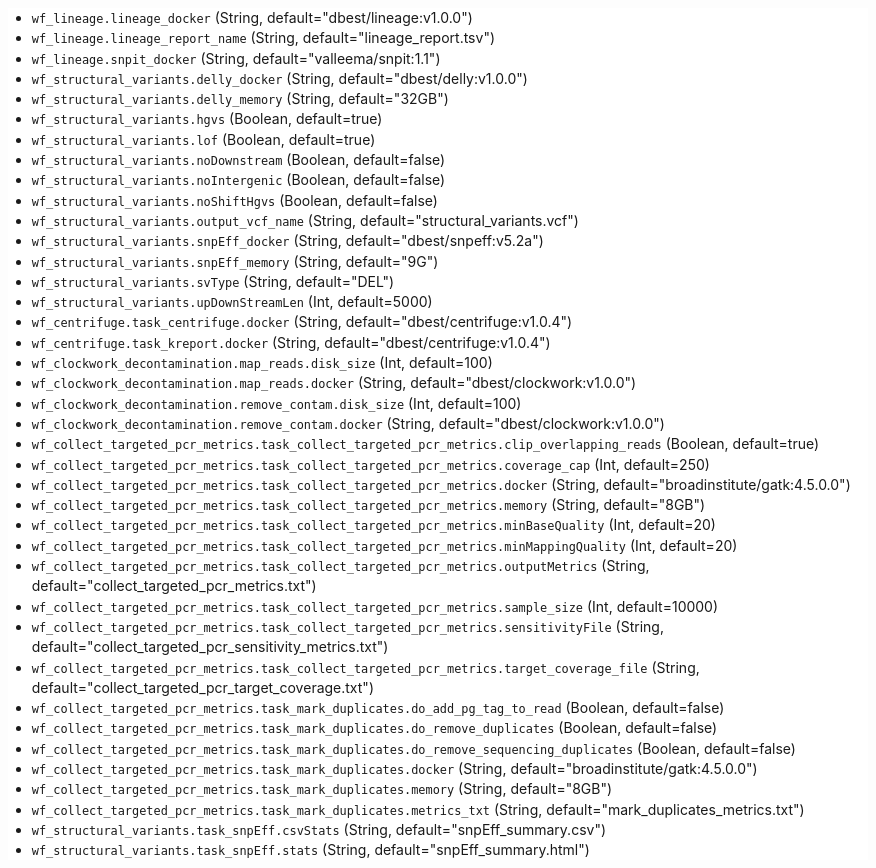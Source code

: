   * `wf_lineage.lineage_docker` (String, default="dbest/lineage:v1.0.0")
  * `wf_lineage.lineage_report_name` (String, default="lineage_report.tsv")
  * `wf_lineage.snpit_docker` (String, default="valleema/snpit:1.1")
  * `wf_structural_variants.delly_docker` (String, default="dbest/delly:v1.0.0")
  * `wf_structural_variants.delly_memory` (String, default="32GB")
  * `wf_structural_variants.hgvs` (Boolean, default=true)
  * `wf_structural_variants.lof` (Boolean, default=true)
  * `wf_structural_variants.noDownstream` (Boolean, default=false)
  * `wf_structural_variants.noIntergenic` (Boolean, default=false)
  * `wf_structural_variants.noShiftHgvs` (Boolean, default=false)
  * `wf_structural_variants.output_vcf_name` (String, default="structural_variants.vcf")
  * `wf_structural_variants.snpEff_docker` (String, default="dbest/snpeff:v5.2a")
  * `wf_structural_variants.snpEff_memory` (String, default="9G")
  * `wf_structural_variants.svType` (String, default="DEL")
  * `wf_structural_variants.upDownStreamLen` (Int, default=5000)
  * `wf_centrifuge.task_centrifuge.docker` (String, default="dbest/centrifuge:v1.0.4")
  * `wf_centrifuge.task_kreport.docker` (String, default="dbest/centrifuge:v1.0.4")
  * `wf_clockwork_decontamination.map_reads.disk_size` (Int, default=100)
  * `wf_clockwork_decontamination.map_reads.docker` (String, default="dbest/clockwork:v1.0.0")
  * `wf_clockwork_decontamination.remove_contam.disk_size` (Int, default=100)
  * `wf_clockwork_decontamination.remove_contam.docker` (String, default="dbest/clockwork:v1.0.0")
  * `wf_collect_targeted_pcr_metrics.task_collect_targeted_pcr_metrics.clip_overlapping_reads` (Boolean, default=true)
  * `wf_collect_targeted_pcr_metrics.task_collect_targeted_pcr_metrics.coverage_cap` (Int, default=250)
  * `wf_collect_targeted_pcr_metrics.task_collect_targeted_pcr_metrics.docker` (String, default="broadinstitute/gatk:4.5.0.0")
  * `wf_collect_targeted_pcr_metrics.task_collect_targeted_pcr_metrics.memory` (String, default="8GB")
  * `wf_collect_targeted_pcr_metrics.task_collect_targeted_pcr_metrics.minBaseQuality` (Int, default=20)
  * `wf_collect_targeted_pcr_metrics.task_collect_targeted_pcr_metrics.minMappingQuality` (Int, default=20)
  * `wf_collect_targeted_pcr_metrics.task_collect_targeted_pcr_metrics.outputMetrics` (String, default="collect_targeted_pcr_metrics.txt")
  * `wf_collect_targeted_pcr_metrics.task_collect_targeted_pcr_metrics.sample_size` (Int, default=10000)
  * `wf_collect_targeted_pcr_metrics.task_collect_targeted_pcr_metrics.sensitivityFile` (String, default="collect_targeted_pcr_sensitivity_metrics.txt")
  * `wf_collect_targeted_pcr_metrics.task_collect_targeted_pcr_metrics.target_coverage_file` (String, default="collect_targeted_pcr_target_coverage.txt")
  * `wf_collect_targeted_pcr_metrics.task_mark_duplicates.do_add_pg_tag_to_read` (Boolean, default=false)
  * `wf_collect_targeted_pcr_metrics.task_mark_duplicates.do_remove_duplicates` (Boolean, default=false)
  * `wf_collect_targeted_pcr_metrics.task_mark_duplicates.do_remove_sequencing_duplicates` (Boolean, default=false)
  * `wf_collect_targeted_pcr_metrics.task_mark_duplicates.docker` (String, default="broadinstitute/gatk:4.5.0.0")
  * `wf_collect_targeted_pcr_metrics.task_mark_duplicates.memory` (String, default="8GB")
  * `wf_collect_targeted_pcr_metrics.task_mark_duplicates.metrics_txt` (String, default="mark_duplicates_metrics.txt")
  * `wf_structural_variants.task_snpEff.csvStats` (String, default="snpEff_summary.csv")
  * `wf_structural_variants.task_snpEff.stats` (String, default="snpEff_summary.html")
